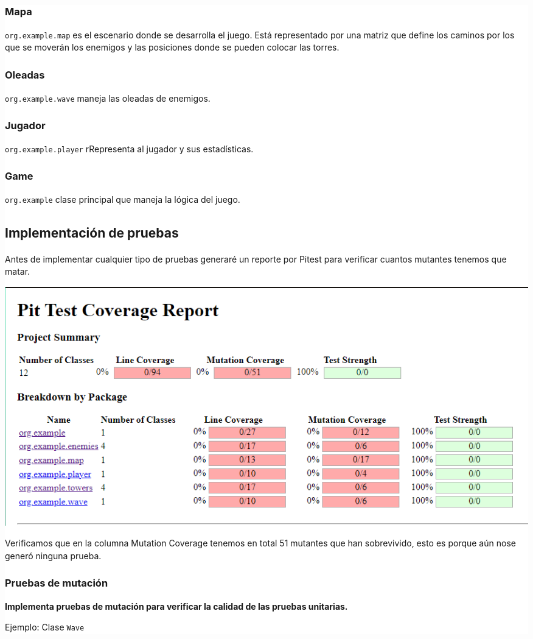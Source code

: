 ### Mapa
`org.example.map` es el escenario donde se desarrolla el juego. Está representado por una matriz
 que define los caminos por los que se moverán los enemigos y las posiciones donde se pueden colocar las torres.

### Oleadas
`org.example.wave` maneja las oleadas de enemigos.

### Jugador
`org.example.player` rRepresenta al jugador y sus estadísticas.

### Game
`org.example` clase principal que maneja la lógica del juego.

## Implementación de pruebas

Antes de implementar cualquier tipo de pruebas generaré un reporte por Pitest para verificar cuantos
mutantes tenemos que matar.

![Report pites](./img/pitestreportone.PNG)

Verificamos que en la columna Mutation Coverage tenemos en total 51 mutantes que han sobrevivido, esto es 
porque aún nose generó ninguna prueba.

### Pruebas de mutación

**Implementa pruebas de mutación para verificar la calidad de las pruebas unitarias.**

Ejemplo: Clase `Wave`

